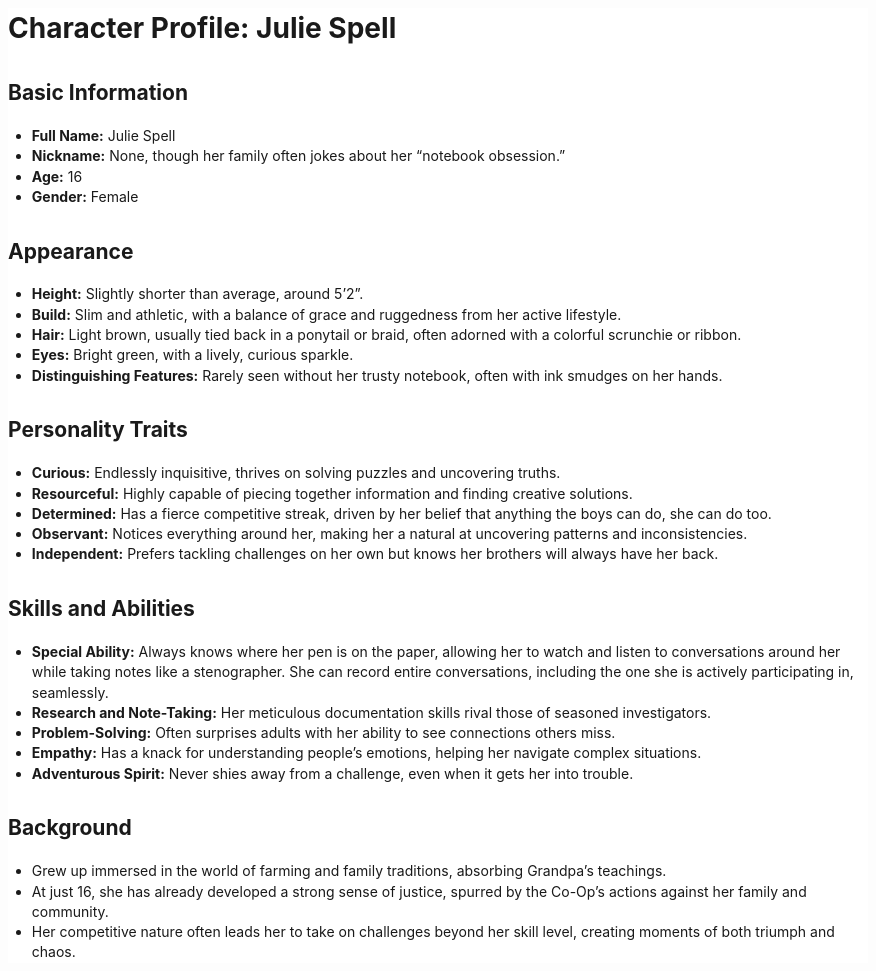 # **Character Profile: Julie Spell**

## **Basic Information**

- **Full Name:** Julie Spell
- **Nickname:** None, though her family often jokes about her “notebook obsession.”
- **Age:** 16
- **Gender:** Female

## **Appearance**

- **Height:** Slightly shorter than average, around 5’2”.
- **Build:** Slim and athletic, with a balance of grace and ruggedness from her active lifestyle.
- **Hair:** Light brown, usually tied back in a ponytail or braid, often adorned with a colorful scrunchie or ribbon.
- **Eyes:** Bright green, with a lively, curious sparkle.
- **Distinguishing Features:** Rarely seen without her trusty notebook, often with ink smudges on her hands.

## **Personality Traits**

- **Curious:** Endlessly inquisitive, thrives on solving puzzles and uncovering truths.
- **Resourceful:** Highly capable of piecing together information and finding creative solutions.
- **Determined:** Has a fierce competitive streak, driven by her belief that anything the boys can do, she can do too.
- **Observant:** Notices everything around her, making her a natural at uncovering patterns and inconsistencies.
- **Independent:** Prefers tackling challenges on her own but knows her brothers will always have her back.

## **Skills and Abilities**

- **Special Ability:** Always knows where her pen is on the paper, allowing her to watch and listen to conversations around her while taking notes like a stenographer. She can record entire conversations, including the one she is actively participating in, seamlessly.
- **Research and Note-Taking:** Her meticulous documentation skills rival those of seasoned investigators.
- **Problem-Solving:** Often surprises adults with her ability to see connections others miss.
- **Empathy:** Has a knack for understanding people’s emotions, helping her navigate complex situations.
- **Adventurous Spirit:** Never shies away from a challenge, even when it gets her into trouble.

## **Background**

- Grew up immersed in the world of farming and family traditions, absorbing Grandpa’s teachings.
- At just 16, she has already developed a strong sense of justice, spurred by the Co-Op’s actions against her family and community.
- Her competitive nature often leads her to take on challenges beyond her skill level, creating moments of both triumph and chaos.
